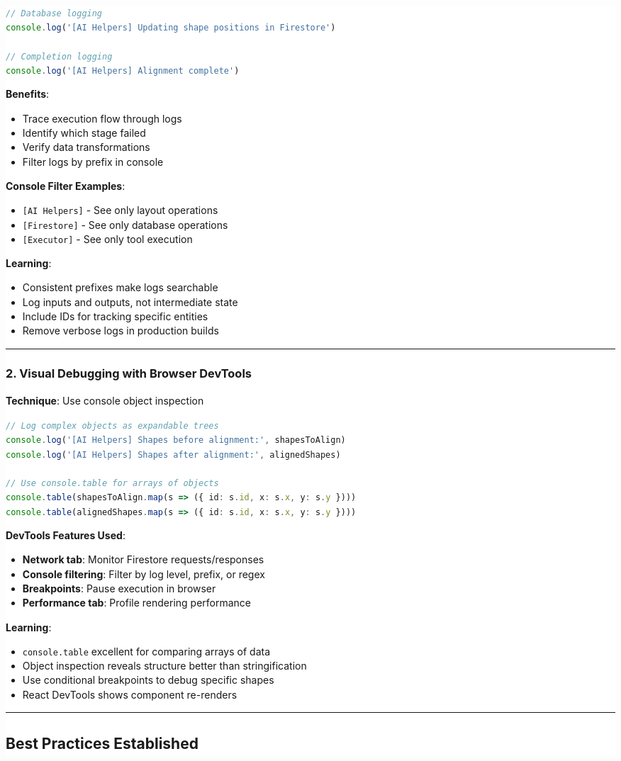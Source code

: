 ```typescript
// Database logging
console.log('[AI Helpers] Updating shape positions in Firestore')

// Completion logging
console.log('[AI Helpers] Alignment complete')
```

**Benefits**:
- Trace execution flow through logs
- Identify which stage failed
- Verify data transformations
- Filter logs by prefix in console

**Console Filter Examples**:
- `[AI Helpers]` - See only layout operations
- `[Firestore]` - See only database operations
- `[Executor]` - See only tool execution

**Learning**:
- Consistent prefixes make logs searchable
- Log inputs and outputs, not intermediate state
- Include IDs for tracking specific entities
- Remove verbose logs in production builds

---

### 2. Visual Debugging with Browser DevTools
**Technique**: Use console object inspection

```typescript
// Log complex objects as expandable trees
console.log('[AI Helpers] Shapes before alignment:', shapesToAlign)
console.log('[AI Helpers] Shapes after alignment:', alignedShapes)

// Use console.table for arrays of objects
console.table(shapesToAlign.map(s => ({ id: s.id, x: s.x, y: s.y })))
console.table(alignedShapes.map(s => ({ id: s.id, x: s.x, y: s.y })))
```

**DevTools Features Used**:
- **Network tab**: Monitor Firestore requests/responses
- **Console filtering**: Filter by log level, prefix, or regex
- **Breakpoints**: Pause execution in browser
- **Performance tab**: Profile rendering performance

**Learning**:
- `console.table` excellent for comparing arrays of data
- Object inspection reveals structure better than stringification
- Use conditional breakpoints to debug specific shapes
- React DevTools shows component re-renders

---

## Best Practices Established
